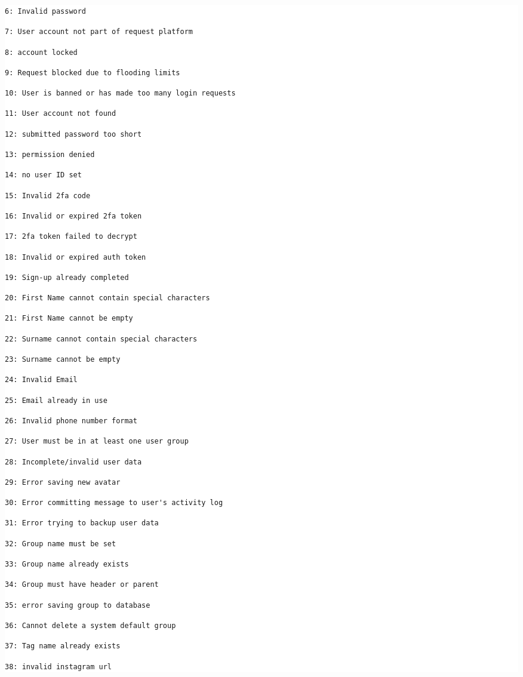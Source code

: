 `6: Invalid password`

`7: User account not part of request platform`

`8: account locked`

`9: Request blocked due to flooding limits`

`10: User is banned or has made too many login requests`

`11: User account not found`

`12: submitted password too short`

`13: permission denied`

`14: no user ID set`

`15: Invalid 2fa code`

`16: Invalid or expired 2fa token`

`17: 2fa token failed to decrypt`

`18: Invalid or expired auth token`

`19: Sign-up already completed`

`20: First Name cannot contain special characters`

`21: First Name cannot be empty`

`22: Surname cannot contain special characters`

`23: Surname cannot be empty`

`24: Invalid Email`

`25: Email already in use`

`26: Invalid phone number format`

`27: User must be in at least one user group`

`28: Incomplete/invalid user data`

`29: Error saving new avatar`

`30: Error committing message to user's activity log`

`31: Error trying to backup user data`

`32: Group name must be set`

`33: Group name already exists`

`34: Group must have header or parent`

`35: error saving group to database`

`36: Cannot delete a system default group`

`37: Tag name already exists`

`38: invalid instagram url`
